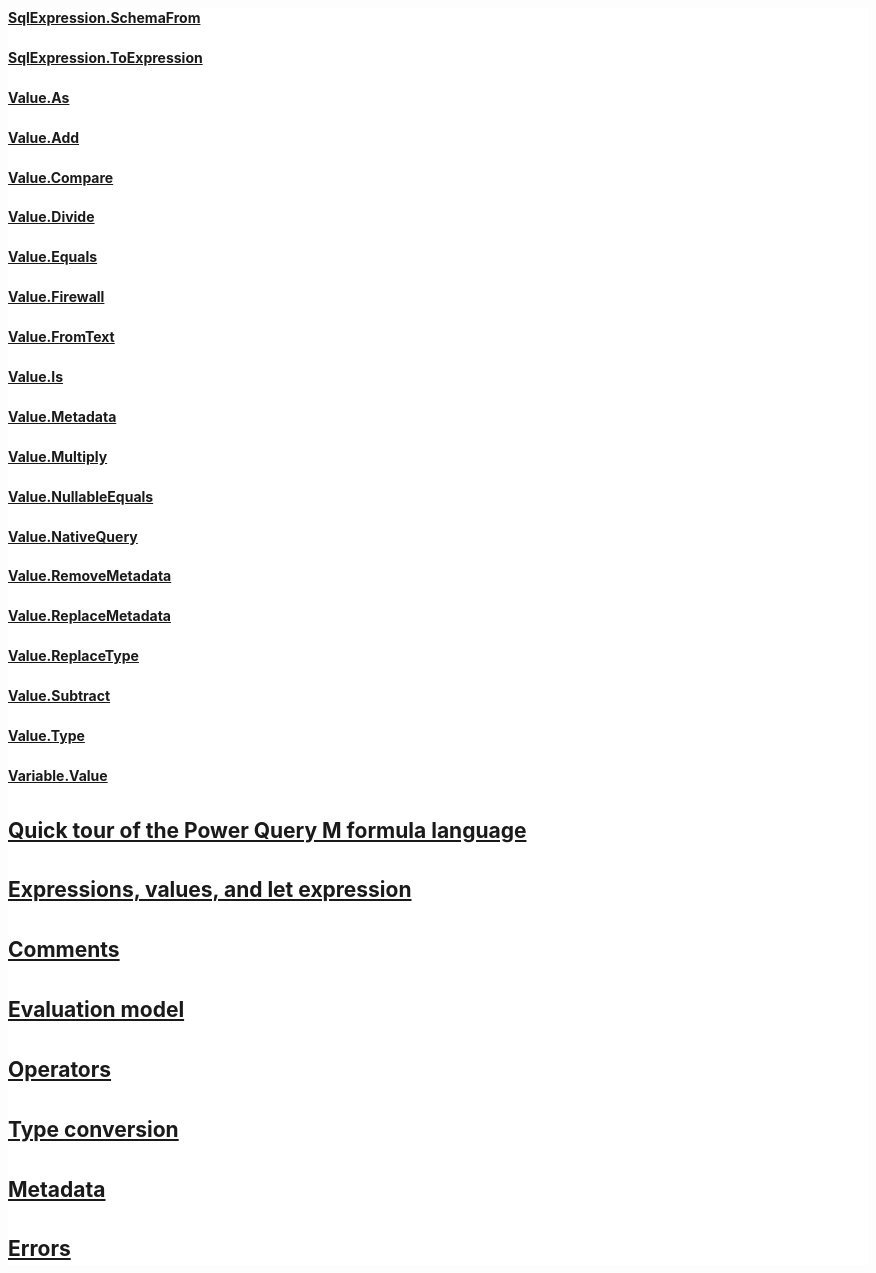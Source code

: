 #### [SqlExpression.SchemaFrom](sqlexpression-schemafrom.md)
#### [SqlExpression.ToExpression](sqlexpression-toexpression.md)
#### [Value.As](value-as.md)
#### [Value.Add](value-add.md)
#### [Value.Compare](value-compare.md)
#### [Value.Divide](value-divide.md)
#### [Value.Equals](value-equals.md)
#### [Value.Firewall](value-firewall.md)
#### [Value.FromText](value-fromtext.md)
#### [Value.Is](value-is.md)
#### [Value.Metadata](value-metadata.md)
#### [Value.Multiply](value-multiply.md)
#### [Value.NullableEquals](value-nullableequals.md)
#### [Value.NativeQuery](value-nativequery.md)
#### [Value.RemoveMetadata](value-removemetadata.md)
#### [Value.ReplaceMetadata](value-replacemetadata.md)
#### [Value.ReplaceType](value-replacetype.md)
#### [Value.Subtract](value-subtract.md)
#### [Value.Type](value-type.md)
#### [Variable.Value](variable-value.md)
## [Quick tour of the Power Query M formula language](quick-tour-of-the-power-query-m-formula-language.md)
## [Expressions, values, and let expression](expressions-values-and-let-expression.md)
## [Comments](comments.md)
## [Evaluation model](evaluation-model.md)
## [Operators](operators.md)
## [Type conversion](type-conversion.md)
## [Metadata](metadata.md)
## [Errors](errors.md)
